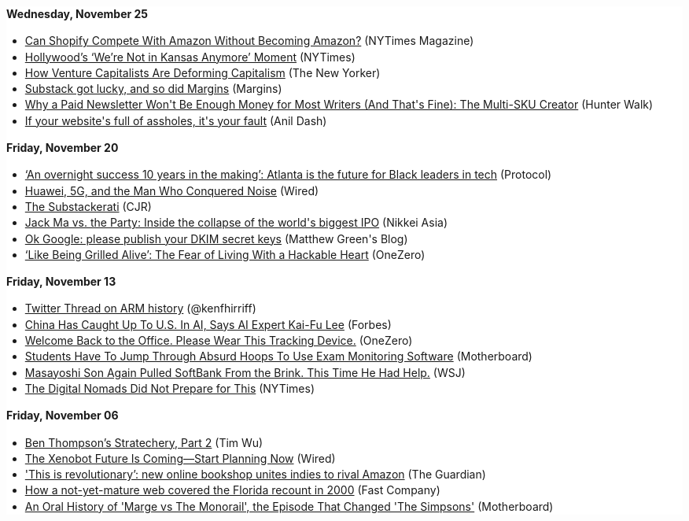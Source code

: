 
**Wednesday, November 25**
  * [Can Shopify Compete With Amazon Without Becoming Amazon?](https://www.nytimes.com/2020/11/24/magazine/shopify.html) (NYTimes Magazine)
  * [ Hollywood’s ‘We’re Not in Kansas Anymore’ Moment](https://www.nytimes.com/2020/11/22/business/media/wonder-woman-1984-hollywood-streaming.html) (NYTimes)
  * [ How Venture Capitalists Are Deforming Capitalism](https://www.newyorker.com/magazine/2020/11/30/how-venture-capitalists-are-deforming-capitalism) (The New Yorker)
  * [ Substack got lucky, and so did Margins](https://themargins.substack.com/p/substack-got-lucky-and-so-did-margins) (Margins)
  * [ Why a Paid Newsletter Won't Be Enough Money for Most Writers (And That's Fine): The Multi-SKU Creator](https://hunterwalk.medium.com/why-a-paid-newsletter-wont-be-enough-money-for-most-writers-and-that-s-fine-the-multi-sku-f41daa074cdb) (Hunter Walk)
  * [ If your website's full of assholes, it's your fault](https://anildash.com/2011/07/20/if_your_websites_full_of_assholes_its_your_fault-2/) (Anil Dash)


**Friday, November 20**
  * [‘An overnight success 10 years in the making’: Atlanta is the future for Black leaders in tech](https://www.protocol.com/atlanta-tech) (Protocol)
  * [ Huawei, 5G, and the Man Who Conquered Noise](https://www.wired.com/story/huawei-5g-polar-codes-data-breakthrough/) (Wired)
  * [The Substackerati](https://www.cjr.org/special_report/substackerati.php) (CJR)
  * [ Jack Ma vs. the Party: Inside the collapse of the world's biggest IPO](https://asia.nikkei.com/Spotlight/The-Big-Story/Jack-Ma-vs.-the-Party-Inside-the-collapse-of-the-world-s-biggest-IPO) (Nikkei Asia)
  * [ Ok Google: please publish your DKIM secret keys](https://blog.cryptographyengineering.com/2020/11/16/ok-google-please-publish-your-dkim-secret-keys/) (Matthew Green's Blog)
  * [ ‘Like Being Grilled Alive’: The Fear of Living With a Hackable Heart](https://onezero.medium.com/i-live-with-a-digital-security-threat-inside-my-body-ca6b9da0b316) (OneZero)


**Friday, November 13**
  * [Twitter Thread on ARM history](https://twitter.com/kenshirriff/status/1327021630636212224) (@kenfhirriff)
  * [ China Has Caught Up To U.S. In AI, Says AI Expert Kai-Fu Lee](https://www.forbes.com/sites/richkarlgaard/2020/11/12/china-has-caught-up-to-us-in-ai-says-ai-expert-kai-fu-lee/?sh=2bb9bc8b6331) (Forbes)
  * [ Welcome Back to the Office. Please Wear This Tracking Device.](https://onezero.medium.com/welcome-back-to-the-office-please-wear-this-tracking-device-98747a66750f) (OneZero)
  * [ Students Have To Jump Through Absurd Hoops To Use Exam Monitoring Software](https://www.vice.com/en/article/88anxg/students-have-to-jump-through-absurd-hoops-to-use-exam-monitoring-software) (Motherboard)
  * [ Masayoshi Son Again Pulled SoftBank From the Brink. This Time He Had Help.](https://www.wsj.com/articles/masayoshi-son-softbank-elliott-management-11605069825?mod=djemalertNEWS) (WSJ)
  * [ The Digital Nomads Did Not Prepare for This](https://www.nytimes.com/2020/11/08/business/digital-nomads-regret.html) (NYTimes)


**Friday, November 06**
  * [ Ben Thompson’s Stratechery, Part 2](https://superwuster.medium.com/ben-thompsons-stratechery-part-2-89f3591d9460) (Tim Wu)
  * [The Xenobot Future Is Coming—Start Planning Now](https://www.wired.com/story/synthetic-biology-plan/) (Wired)
  * [ 'This is revolutionary’: new online bookshop unites indies to rival Amazon](https://www.theguardian.com/books/2020/nov/02/this-is-revolutionary-new-online-bookshop-unites-indies-to-rival-amazon) (The Guardian)
  * [ How a not-yet-mature web covered the Florida recount in 2000](https://www.fastcompany.com/90570609/how-a-not-yet-mature-web-covered-the-florida-recount-in-2000?partner=rss&utm_source=rss&utm_medium=feed&utm_campaign=rss+fastcompany&utm_content=rss) (Fast Company)
  * [ An Oral History of 'Marge vs The Monorail', the Episode That Changed 'The Simpsons'](https://www.vice.com/en/article/akdzx5/an-oral-history-of-marge-vs-the-monorail-the-simpsons) (Motherboard)
